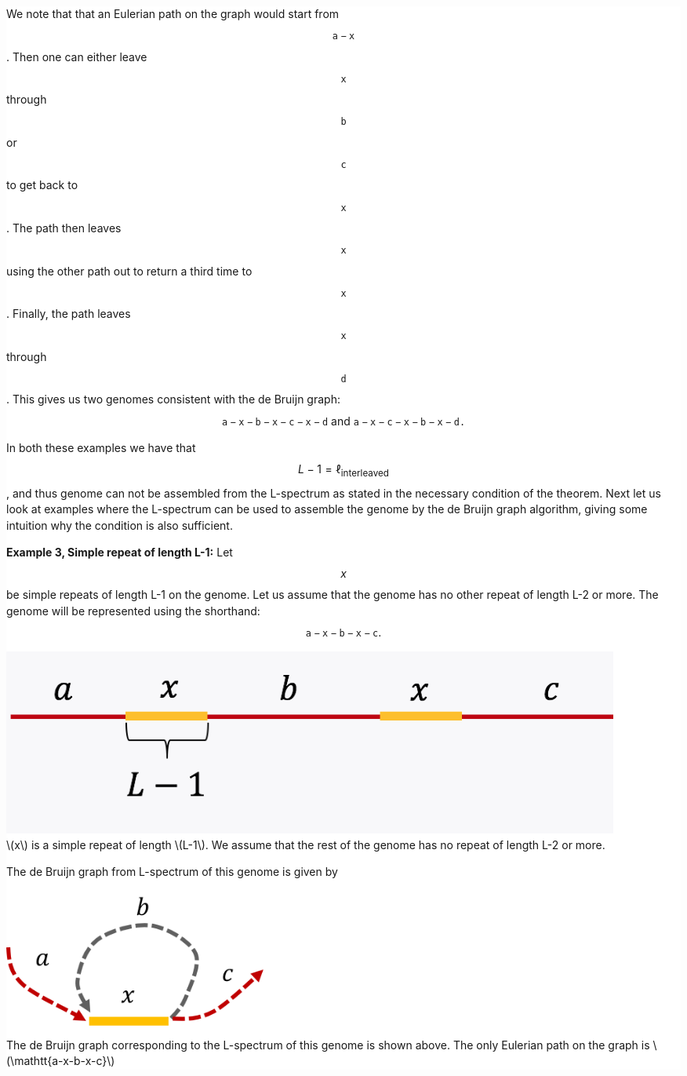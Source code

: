 We note that that an Eulerian path on the graph would start from $$\mathtt{a - x}$$.
Then one can either leave $$\mathtt{x}$$ through $$\mathtt{b}$$ or $$\mathtt{c}$$
to get back to $$\mathtt{x}$$. The path then leaves $$\mathtt{x}$$ using the other path out
to return a third time to $$\mathtt{x}$$. Finally, the path leaves $$\mathtt{x}$$ through
$$\mathtt{d}$$. This gives us two genomes consistent
with the de Bruijn graph: $$\mathtt{a-x-b-x-c-x-d} \text{ and } \mathtt{a-x-c-x-b-x-d.}$$


In both these examples we have that $$L-1= \ell_{\text{interleaved}}$$ , and thus
genome can not be assembled from the L-spectrum as stated in the necessary condition of the theorem. Next
let us look at examples where the L-spectrum can be used to assemble the genome
by the de Bruijn graph algorithm, giving some intuition why the condition is also sufficient.

**Example 3, Simple repeat of length L-1:**  Let $$x$$ be simple
repeats of length L-1 on the genome. Let us assume that the genome has no other
repeat of length L-2 or more. The genome will be represented using the
shorthand: $$\mathtt{a-x-b-x-c}.$$


<div class="fig figcenter fighighlight">
  <img src="/Spr2016/assets/lecture8/Figure5.png" width="90%">
	<div class="figcaption">\(x\) is a simple repeat of length \(L-1\). We assume that
  the rest of the genome has no repeat of length L-2 or more.</div>
</div>

The de Bruijn graph from L-spectrum of this genome is given by

<div class="fig figcenter fighighlight">
  <img src="/Spr2016/assets/lecture8/Figure6.png" width="40%">
	<div class="figcaption">The de Bruijn graph corresponding to the L-spectrum of this
  genome is shown above. The only Eulerian path  on the graph is
  \(\mathtt{a-x-b-x-c}\)</div>
</div>
